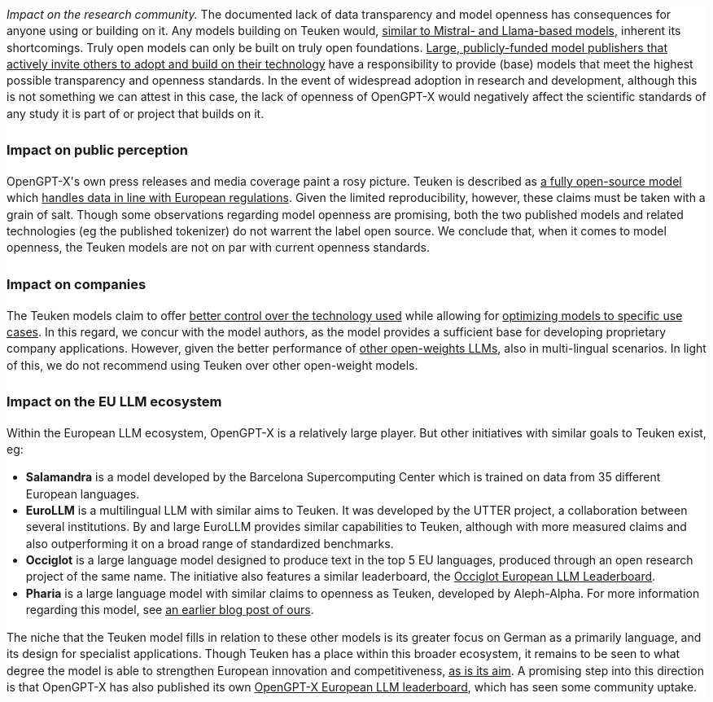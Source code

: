 _Impact on the research community._ The documented lack of data transparency and model openness has consequences for anyone using or building on it. Any models building on Teuken would, [similar to Mistral- and Llama-based models](https://dl.acm.org/doi/10.1145/3630106.3659005), inherent its shortcomings. Truly open models can only be built on truly open foundations. [Large, publicly-funded model publishers that actively invite others to adopt and build on their technology](https://www.iais.fraunhofer.de/en/business-areas/speech-technologies/conversational-ai/opengpt-x.html) have a responsibility to provide (base) models that meet the highest possible transparency and openness standards. In the event of widespread adoption in research and development, although this is not something we can attest in this case, the lack of openness of OpenGPT-X would negatively affect the scientific standards of any study it is part of or project that builds on it.

### Impact on public perception
OpenGPT-X's own press releases and media coverage paint a rosy picture. Teuken is described as [a fully open-source model](https://opengpt-x.de/en/) which [handles data in line with European regulations](https://www.iuk.fraunhofer.de/en/news-web/2024/teuken-7b--multilinguales-open-source-sprachmodell-veroeffentlic.html). Given the limited reproducibility, however, these claims must be taken with a grain of salt. Though some observations regarding model openness are promising, both the two published models and related technologies (eg the published tokenizer) do not warrent the label open source. We conclude that, when it comes to model openness, the Teuken models are not on par with current openness standards.

### Impact on companies
The Teuken models claim to offer [better control over the technology used](https://www.ki.nrw/en/opengpt-x-research-project-publishes-large-ai-language-model-european-alternative-for-business-and-science-fraunhofer-iais/) while allowing for [optimizing models to specific use cases](https://www.iais.fraunhofer.de/en/business-areas/speech-technologies/conversational-ai/opengpt-x.html). In this regard, we concur with the model authors, as the model provides a sufficient base for developing proprietary company applications. However, given the better performance of [other open-weights LLMs](https://huggingface.co/spaces/openGPT-X/european-llm-leaderboard), also in multi-lingual scenarios. In light of this, we do not recommend using Teuken over other open-weight models.


### Impact on the EU LLM ecosystem
Within the European LLM ecosystem, OpenGPT-X is a relatively large player. But other initiatives with similar goals to Teuken exist, eg:
- **Salamandra** is a model developed by the Barcelona Supercomputing Center which is trained on data from 35 different European languages.
- **EuroLLM** is a multilingual LLM with similar aims to Teuken. It was developed by the UTTER project, a collaboration between several institutions. By and large EuroLLM provides similar capabilities to Teuken, although with more measured claims and also outperforming it on a broad range of standardized benchmarks.
- **Occiglot** is a large language model designed to produce text in the top 5 EU languages, produced through an open research project of the same name. The initiative also features a similar leaderboard, the [Occiglot European LLM Leaderboard](https://huggingface.co/spaces/occiglot/euro-llm-leaderboard).
- **Pharia** is a large language model with similar claims to openness as Teuken, developed by Aleph-Alpha. For more information regarding this model, see [an earlier blog post of ours](https://osai-index.eu/news/aleph-alpha-pivot).

The niche that the Teuken model fills in relation to these other models is its greater focus on German as a primarily language, and its design for specialist applications. Though Teuken has a place within this broader ecosystem, it remains to be seen to what degree the model is able to strengthen European innovation and competitiveness, [as is its aim](https://gaia-x-hub.de/en/funding-projects/). A promising step into this direction is that OpenGPT-X has also published its own [OpenGPT-X European LLM leaderboard](https://huggingface.co/spaces/openGPT-X/european-llm-leaderboard), which has seen some community uptake.
